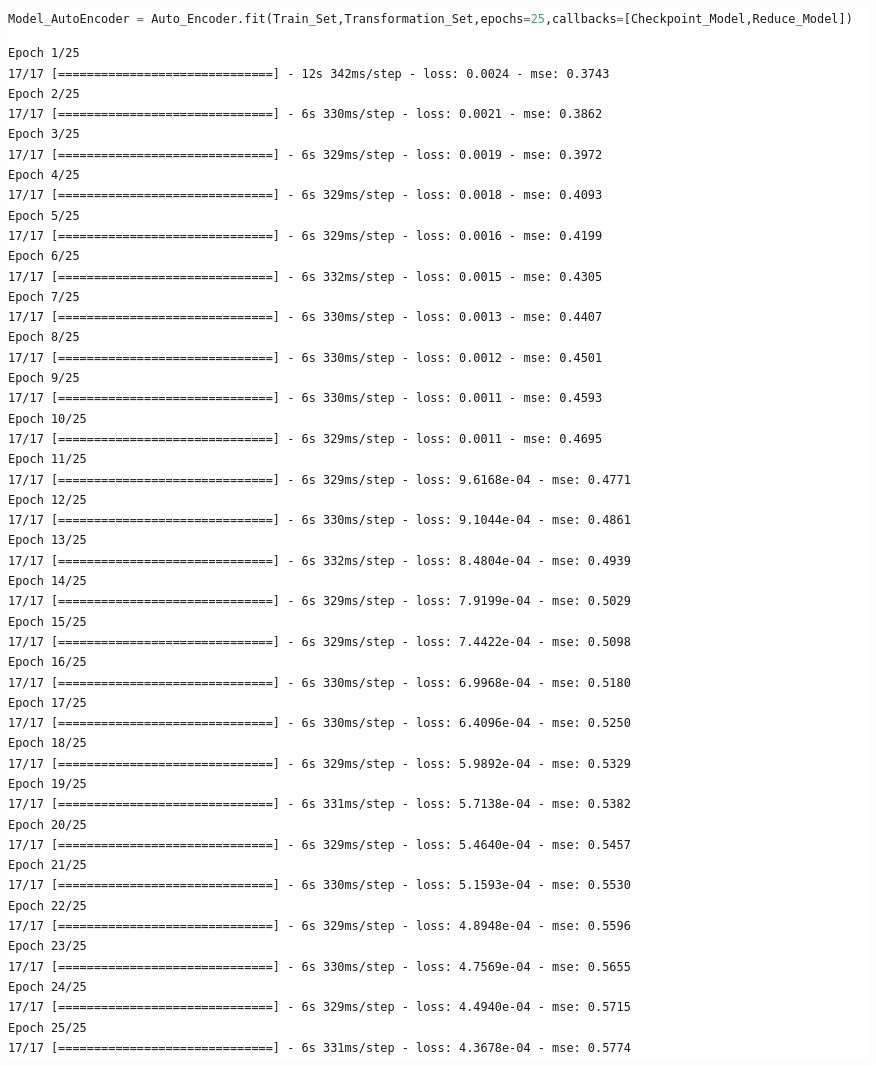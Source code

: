 
```python
Model_AutoEncoder = Auto_Encoder.fit(Train_Set,Transformation_Set,epochs=25,callbacks=[Checkpoint_Model,Reduce_Model])
```

    Epoch 1/25
    17/17 [==============================] - 12s 342ms/step - loss: 0.0024 - mse: 0.3743
    Epoch 2/25
    17/17 [==============================] - 6s 330ms/step - loss: 0.0021 - mse: 0.3862
    Epoch 3/25
    17/17 [==============================] - 6s 329ms/step - loss: 0.0019 - mse: 0.3972
    Epoch 4/25
    17/17 [==============================] - 6s 329ms/step - loss: 0.0018 - mse: 0.4093
    Epoch 5/25
    17/17 [==============================] - 6s 329ms/step - loss: 0.0016 - mse: 0.4199
    Epoch 6/25
    17/17 [==============================] - 6s 332ms/step - loss: 0.0015 - mse: 0.4305
    Epoch 7/25
    17/17 [==============================] - 6s 330ms/step - loss: 0.0013 - mse: 0.4407
    Epoch 8/25
    17/17 [==============================] - 6s 330ms/step - loss: 0.0012 - mse: 0.4501
    Epoch 9/25
    17/17 [==============================] - 6s 330ms/step - loss: 0.0011 - mse: 0.4593
    Epoch 10/25
    17/17 [==============================] - 6s 329ms/step - loss: 0.0011 - mse: 0.4695
    Epoch 11/25
    17/17 [==============================] - 6s 329ms/step - loss: 9.6168e-04 - mse: 0.4771
    Epoch 12/25
    17/17 [==============================] - 6s 330ms/step - loss: 9.1044e-04 - mse: 0.4861
    Epoch 13/25
    17/17 [==============================] - 6s 332ms/step - loss: 8.4804e-04 - mse: 0.4939
    Epoch 14/25
    17/17 [==============================] - 6s 329ms/step - loss: 7.9199e-04 - mse: 0.5029
    Epoch 15/25
    17/17 [==============================] - 6s 329ms/step - loss: 7.4422e-04 - mse: 0.5098
    Epoch 16/25
    17/17 [==============================] - 6s 330ms/step - loss: 6.9968e-04 - mse: 0.5180
    Epoch 17/25
    17/17 [==============================] - 6s 330ms/step - loss: 6.4096e-04 - mse: 0.5250
    Epoch 18/25
    17/17 [==============================] - 6s 329ms/step - loss: 5.9892e-04 - mse: 0.5329
    Epoch 19/25
    17/17 [==============================] - 6s 331ms/step - loss: 5.7138e-04 - mse: 0.5382
    Epoch 20/25
    17/17 [==============================] - 6s 329ms/step - loss: 5.4640e-04 - mse: 0.5457
    Epoch 21/25
    17/17 [==============================] - 6s 330ms/step - loss: 5.1593e-04 - mse: 0.5530
    Epoch 22/25
    17/17 [==============================] - 6s 329ms/step - loss: 4.8948e-04 - mse: 0.5596
    Epoch 23/25
    17/17 [==============================] - 6s 330ms/step - loss: 4.7569e-04 - mse: 0.5655
    Epoch 24/25
    17/17 [==============================] - 6s 329ms/step - loss: 4.4940e-04 - mse: 0.5715
    Epoch 25/25
    17/17 [==============================] - 6s 331ms/step - loss: 4.3678e-04 - mse: 0.5774
    